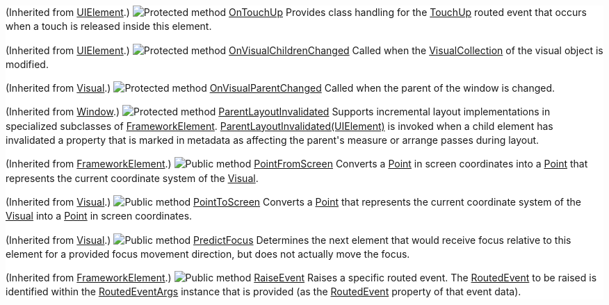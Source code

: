 (Inherited from [UIElement](http://msdn2.microsoft.com/en-us/library/ms590078).)
![](https://msdn.microsoft.com/en-us/Dn736246.protmethod(en-us,PandP.50).gif "Protected method")
[OnTouchUp](http://msdn2.microsoft.com/en-us/library/dd992297)
Provides class handling for the [TouchUp](http://msdn2.microsoft.com/en-us/library/dd991789) routed event that occurs when a touch is released inside this element.

(Inherited from [UIElement](http://msdn2.microsoft.com/en-us/library/ms590078).)
![](https://msdn.microsoft.com/en-us/Dn736246.protmethod(en-us,PandP.50).gif "Protected method")
[OnVisualChildrenChanged](http://msdn2.microsoft.com/en-us/library/ms608862)
Called when the [VisualCollection](http://msdn2.microsoft.com/en-us/library/ms635644) of the visual object is modified.

(Inherited from [Visual](http://msdn2.microsoft.com/en-us/library/ms635637).)
![](https://msdn.microsoft.com/en-us/Dn736246.protmethod(en-us,PandP.50).gif "Protected method")
[OnVisualParentChanged](http://msdn2.microsoft.com/en-us/library/ms599713)
Called when the parent of the window is changed.

(Inherited from [Window](http://msdn2.microsoft.com/en-us/library/ms590112).)
![](https://msdn.microsoft.com/en-us/Dn736246.protmethod(en-us,PandP.50).gif "Protected method")
[ParentLayoutInvalidated](http://msdn2.microsoft.com/en-us/library/ms598260)
Supports incremental layout implementations in specialized subclasses of [FrameworkElement](http://msdn2.microsoft.com/en-us/library/ms602714). [ParentLayoutInvalidated(UIElement)](http://msdn2.microsoft.com/en-us/library/ms598260) is invoked when a child element has invalidated a property that is marked in metadata as affecting the parent's measure or arrange passes during layout.

(Inherited from [FrameworkElement](http://msdn2.microsoft.com/en-us/library/ms602714).)
![](https://msdn.microsoft.com/en-us/Dn736246.pubmethod(en-us,PandP.50).gif "Public method")
[PointFromScreen](http://msdn2.microsoft.com/en-us/library/aa346960)
Converts a [Point](http://msdn2.microsoft.com/en-us/library/ms602977) in screen coordinates into a [Point](http://msdn2.microsoft.com/en-us/library/ms602977) that represents the current coordinate system of the [Visual](http://msdn2.microsoft.com/en-us/library/ms635637).

(Inherited from [Visual](http://msdn2.microsoft.com/en-us/library/ms635637).)
![](https://msdn.microsoft.com/en-us/Dn736246.pubmethod(en-us,PandP.50).gif "Public method")
[PointToScreen](http://msdn2.microsoft.com/en-us/library/aa346961)
Converts a [Point](http://msdn2.microsoft.com/en-us/library/ms602977) that represents the current coordinate system of the [Visual](http://msdn2.microsoft.com/en-us/library/ms635637) into a [Point](http://msdn2.microsoft.com/en-us/library/ms602977) in screen coordinates.

(Inherited from [Visual](http://msdn2.microsoft.com/en-us/library/ms635637).)
![](https://msdn.microsoft.com/en-us/Dn736246.pubmethod(en-us,PandP.50).gif "Public method")
[PredictFocus](http://msdn2.microsoft.com/en-us/library/ms598263)
Determines the next element that would receive focus relative to this element for a provided focus movement direction, but does not actually move the focus.

(Inherited from [FrameworkElement](http://msdn2.microsoft.com/en-us/library/ms602714).)
![](https://msdn.microsoft.com/en-us/Dn736246.pubmethod(en-us,PandP.50).gif "Public method")
[RaiseEvent](http://msdn2.microsoft.com/en-us/library/ms599320)
Raises a specific routed event. The [RoutedEvent](http://msdn2.microsoft.com/en-us/library/ms589739) to be raised is identified within the [RoutedEventArgs](http://msdn2.microsoft.com/en-us/library/ms589740) instance that is provided (as the [RoutedEvent](http://msdn2.microsoft.com/en-us/library/ms601234) property of that event data).
